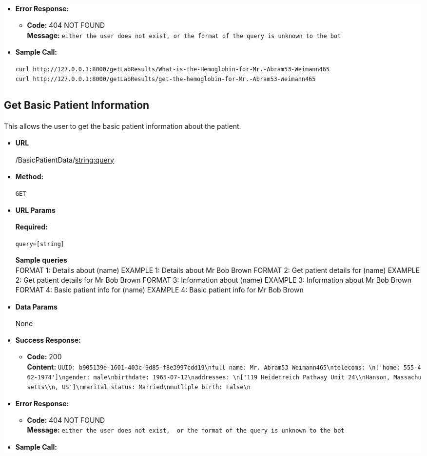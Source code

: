 * **Error Response:**

  * **Code:** 404 NOT FOUND <br />
    **Message:** `either the user does not exist, or the format of the query is unknown to the bot`

* **Sample Call:**

  ```
  curl http://127.0.0.1:8000/getLabResults/What-is-the-Hemoglobin-for-Mr.-Abram53-Weimann465
  curl http://127.0.0.1:8000/getLabResults/get-the-hemoglobin-for-Mr.-Abram53-Weimann465
  
  ```
  
**Get Basic Patient Information**
----
  This allows the user to get the basic patient information about the patient. 

* **URL**

  /BasicPatientData/<string:query>

* **Method:**

  `GET`
  
*  **URL Params**

   **Required:**
 
   `query=[string]`
   
   **Sample queries** <br/>
   FORMAT 1: Details about (name)
   EXAMPLE 1: Details about Mr Bob Brown
   FORMAT 2: Get patient details for (name)
   EXAMPLE 2: Get patient details for Mr Bob Brown
   FORMAT 3: Information about (name)
   EXAMPLE 3: Information about Mr Bob Brown
   FORMAT 4: Basic patient info for (name)
   EXAMPLE 4: Basic patient info for Mr Bob Brown
   
   

* **Data Params**

  None

* **Success Response:**

  * **Code:** 200 <br />
    **Content:** `UUID: b905139e-1601-403c-9d85-f8e3997cdd19\nfull name: Mr. Abram53 Weimann465\ntelecoms: \n['home: 555-462-1974']\ngender: male\nbirthdate: 1965-07-12\naddresses: \n['119 Heidenreich Pathway Unit 24\\nHanson, Massachusetts\\n, US']\nmarital status: Married\nmutliple birth: False\n`
 
* **Error Response:**

  * **Code:** 404 NOT FOUND <br />
    **Message:** `either the user does not exist,  or the format of the query is unknown to the bot`


* **Sample Call:**
